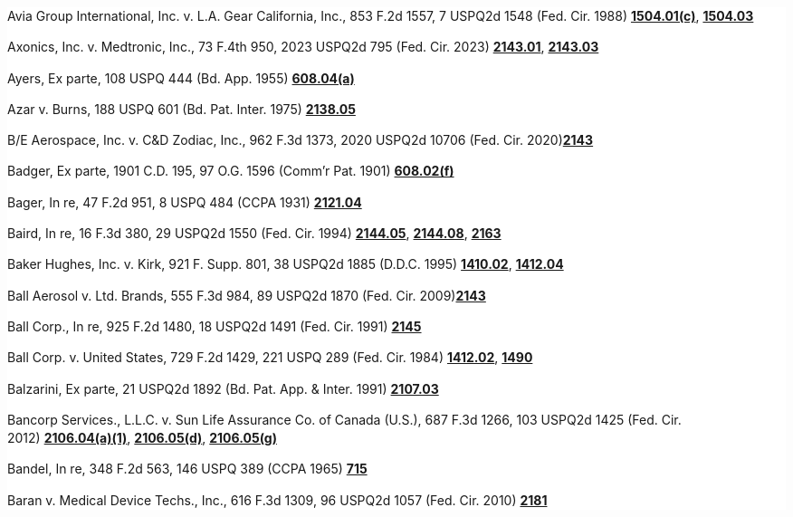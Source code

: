 Avia Group International, Inc. v. L.A. Gear California, Inc., 853 F.2d 1557, 7 USPQ2d 1548 (Fed. Cir. 1988) **[1504.01(c)](https://mpep.uspto.gov/RDMS/MPEP/print?version=current&href=d0e290278.html#//d0e152678.html)**, **[1504.03](https://mpep.uspto.gov/RDMS/MPEP/print?version=current&href=d0e290278.html#//d0e154792.html)**

Axonics, Inc. v. Medtronic, Inc., 73 F.4th 950, 2023 USPQ2d 795 (Fed. Cir. 2023) **[2143.01](https://mpep.uspto.gov/RDMS/MPEP/print?version=current&href=d0e290278.html#//d0e210245.html)**, **[2143.03](https://mpep.uspto.gov/RDMS/MPEP/print?version=current&href=d0e290278.html#//d0e210501.html)**

Ayers, Ex parte, 108 USPQ 444 (Bd. App. 1955) **[608.04(a)](https://mpep.uspto.gov/RDMS/MPEP/print?version=current&href=d0e290278.html#//d0e50881.html)**

Azar v. Burns, 188 USPQ 601 (Bd. Pat. Inter. 1975) **[2138.05](https://mpep.uspto.gov/RDMS/MPEP/print?version=current&href=d0e290278.html#//d0e207753.html)**

B/E Aerospace, Inc. v. C&D Zodiac, Inc., 962 F.3d 1373, 2020 USPQ2d 10706 (Fed. Cir. 2020)**[2143](https://mpep.uspto.gov/RDMS/MPEP/print?version=current&href=d0e290278.html#//d0e209516.html)**

Badger, Ex parte, 1901 C.D. 195, 97 O.G. 1596 (Comm’r Pat. 1901) **[608.02(f)](https://mpep.uspto.gov/RDMS/MPEP/print?version=current&href=d0e290278.html#//d0e49586.html)**

Bager, In re, 47 F.2d 951, 8 USPQ 484 (CCPA 1931) **[2121.04](https://mpep.uspto.gov/RDMS/MPEP/print?version=current&href=d0e290278.html#//d0e201980.html)**

Baird, In re, 16 F.3d 380, 29 USPQ2d 1550 (Fed. Cir. 1994) **[2144.05](https://mpep.uspto.gov/RDMS/MPEP/print?version=current&href=d0e290278.html#//d0e211255.html)**, **[2144.08](https://mpep.uspto.gov/RDMS/MPEP/print?version=current&href=d0e290278.html#//d0e211596.html)**, **[2163](https://mpep.uspto.gov/RDMS/MPEP/print?version=current&href=d0e290278.html#//d0e213583.html)**

Baker Hughes, Inc. v. Kirk, 921 F. Supp. 801, 38 USPQ2d 1885 (D.D.C. 1995) **[1410.02](https://mpep.uspto.gov/RDMS/MPEP/print?version=current&href=d0e290278.html#//ch1400_d2001e_20efc_24f.html)**, **[1412.04](https://mpep.uspto.gov/RDMS/MPEP/print?version=current&href=d0e290278.html#//d0e138159.html)**

Ball Aerosol v. Ltd. Brands, 555 F.3d 984, 89 USPQ2d 1870 (Fed. Cir. 2009)**[2143](https://mpep.uspto.gov/RDMS/MPEP/print?version=current&href=d0e290278.html#//d0e209516.html)**

Ball Corp., In re, 925 F.2d 1480, 18 USPQ2d 1491 (Fed. Cir. 1991) **[2145](https://mpep.uspto.gov/RDMS/MPEP/print?version=current&href=d0e290278.html#//d0e212553.html)**

Ball Corp. v. United States, 729 F.2d 1429, 221 USPQ 289 (Fed. Cir. 1984) **[1412.02](https://mpep.uspto.gov/RDMS/MPEP/print?version=current&href=d0e290278.html#//d0e136811.html)**, **[1490](https://mpep.uspto.gov/RDMS/MPEP/print?version=current&href=d0e290278.html#//d0e146976.html)**

Balzarini, Ex parte, 21 USPQ2d 1892 (Bd. Pat. App. & Inter. 1991) **[2107.03](https://mpep.uspto.gov/RDMS/MPEP/print?version=current&href=d0e290278.html#//d0e200058.html)**

Bancorp Services., L.L.C. v. Sun Life Assurance Co. of Canada (U.S.), 687 F.3d 1266, 103 USPQ2d 1425 (Fed. Cir. 2012) **[2106.04(a)(1)](https://mpep.uspto.gov/RDMS/MPEP/print?version=current&href=d0e290278.html#//ch2100_d29a1b_13ae3_321.html)**, **[2106.05(d)](https://mpep.uspto.gov/RDMS/MPEP/print?version=current&href=d0e290278.html#//ch2100_d29a1b_13d41_124.html)**, **[2106.05(g)](https://mpep.uspto.gov/RDMS/MPEP/print?version=current&href=d0e290278.html#//ch2100_d29a1b_13df8_3d4.html)**

Bandel, In re, 348 F.2d 563, 146 USPQ 389 (CCPA 1965) **[715](https://mpep.uspto.gov/RDMS/MPEP/print?version=current&href=d0e290278.html#//d0e89737.html)**

Baran v. Medical Device Techs., Inc., 616 F.3d 1309, 96 USPQ2d 1057 (Fed. Cir. 2010) **[2181](https://mpep.uspto.gov/RDMS/MPEP/print?version=current&href=d0e290278.html#//d0e219279.html)**

